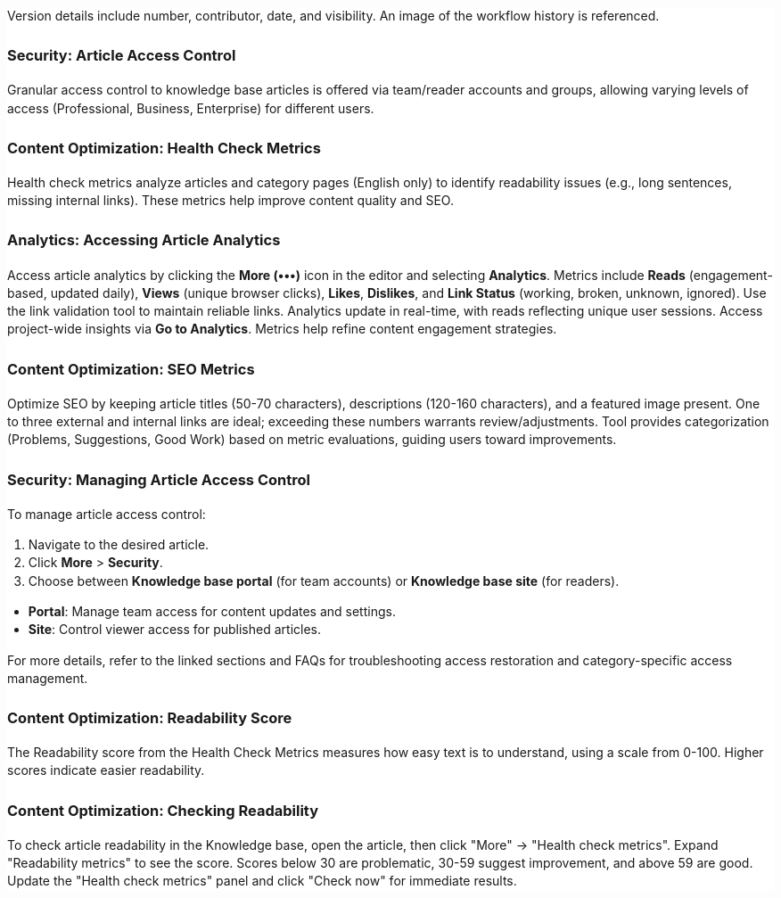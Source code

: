 Version details include number, contributor, date, and visibility. An image of the workflow history is referenced.

### Security: Article Access Control

Granular access control to knowledge base articles is offered via team/reader accounts and groups, allowing varying levels of access (Professional, Business, Enterprise) for different users.

### Content Optimization: Health Check Metrics

Health check metrics analyze articles and category pages (English only) to identify readability issues (e.g., long sentences, missing internal links). These metrics help improve content quality and SEO.

### Analytics: Accessing Article Analytics

Access article analytics by clicking the **More (•••)** icon in the editor and selecting **Analytics**. Metrics include **Reads** (engagement-based, updated daily), **Views** (unique browser clicks), **Likes**, **Dislikes**, and **Link Status** (working, broken, unknown, ignored). Use the link validation tool to maintain reliable links. Analytics update in real-time, with reads reflecting unique user sessions. Access project-wide insights via **Go to Analytics**. Metrics help refine content engagement strategies.

### Content Optimization: SEO Metrics

Optimize SEO by keeping article titles (50-70 characters), descriptions (120-160 characters), and a featured image present. One to three external and internal links are ideal; exceeding these numbers warrants review/adjustments. Tool provides categorization (Problems, Suggestions, Good Work) based on metric evaluations, guiding users toward improvements.

### Security: Managing Article Access Control

To manage article access control:

1. Navigate to the desired article.
2. Click **More** > **Security**.
3. Choose between **Knowledge base portal** (for team accounts) or **Knowledge base site** (for readers).

- **Portal**: Manage team access for content updates and settings.
- **Site**: Control viewer access for published articles.

For more details, refer to the linked sections and FAQs for troubleshooting access restoration and category-specific access management.

### Content Optimization: Readability Score

The Readability score from the Health Check Metrics measures how easy text is to understand, using a scale from 0-100. Higher scores indicate easier readability.

### Content Optimization: Checking Readability

To check article readability in the Knowledge base, open the article, then click "More" -> "Health check metrics". Expand "Readability metrics" to see the score. Scores below 30 are problematic, 30-59 suggest improvement, and above 59 are good. Update the "Health check metrics" panel and click "Check now" for immediate results.
